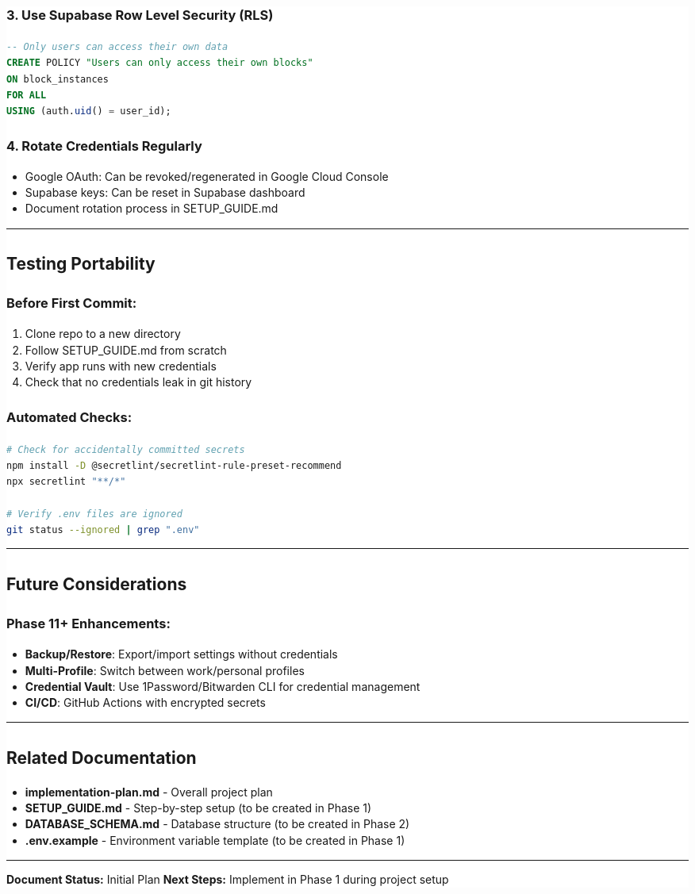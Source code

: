 ### 3. Use Supabase Row Level Security (RLS)
```sql
-- Only users can access their own data
CREATE POLICY "Users can only access their own blocks"
ON block_instances
FOR ALL
USING (auth.uid() = user_id);
```

### 4. Rotate Credentials Regularly
- Google OAuth: Can be revoked/regenerated in Google Cloud Console
- Supabase keys: Can be reset in Supabase dashboard
- Document rotation process in SETUP_GUIDE.md

---

## Testing Portability

### Before First Commit:
1. Clone repo to a new directory
2. Follow SETUP_GUIDE.md from scratch
3. Verify app runs with new credentials
4. Check that no credentials leak in git history

### Automated Checks:
```bash
# Check for accidentally committed secrets
npm install -D @secretlint/secretlint-rule-preset-recommend
npx secretlint "**/*"

# Verify .env files are ignored
git status --ignored | grep ".env"
```

---

## Future Considerations

### Phase 11+ Enhancements:
- **Backup/Restore**: Export/import settings without credentials
- **Multi-Profile**: Switch between work/personal profiles
- **Credential Vault**: Use 1Password/Bitwarden CLI for credential management
- **CI/CD**: GitHub Actions with encrypted secrets

---

## Related Documentation

- **implementation-plan.md** - Overall project plan
- **SETUP_GUIDE.md** - Step-by-step setup (to be created in Phase 1)
- **DATABASE_SCHEMA.md** - Database structure (to be created in Phase 2)
- **.env.example** - Environment variable template (to be created in Phase 1)

---

**Document Status:** Initial Plan
**Next Steps:** Implement in Phase 1 during project setup
